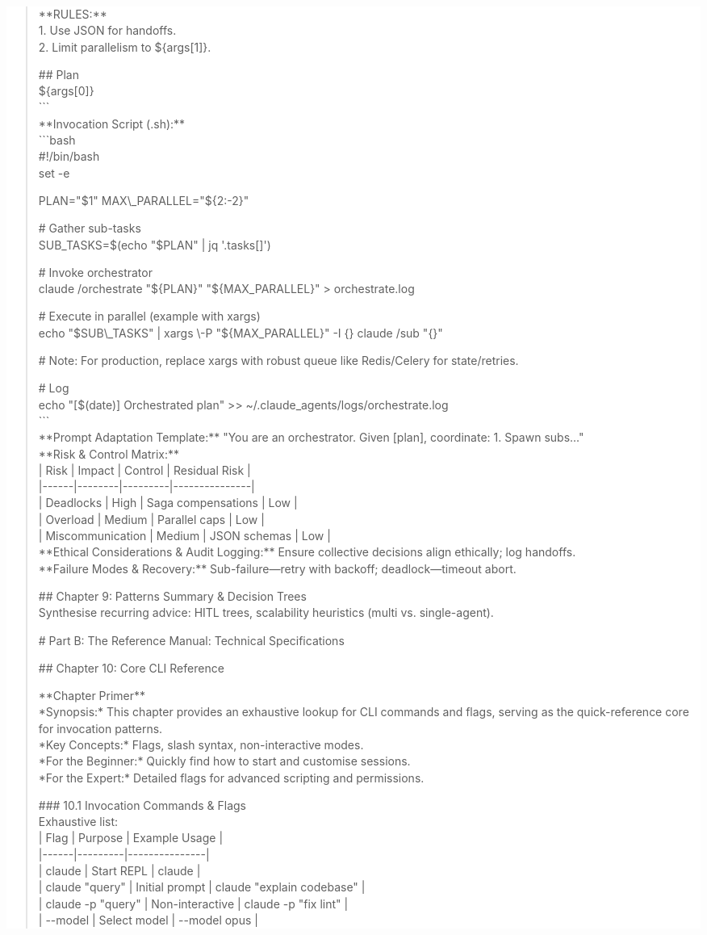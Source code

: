 > 
> \*\*RULES:\*\*  
> 1\. Use JSON for handoffs.  
> 2\. Limit parallelism to ${args\[1\]}.
> 
> \#\# Plan  
> ${args\[0\]}  
> \`\`\`  
> \*\*Invocation Script (.sh):\*\*    
> \`\`\`bash  
> \#\!/bin/bash  
> set \-e
> 
> PLAN="$1"  
> MAX\_PARALLEL="${2:-2}"
> 
> \# Gather sub-tasks  
> SUB\_TASKS=$(echo "$PLAN" | jq '.tasks\[\]')
> 
> \# Invoke orchestrator  
> claude /orchestrate "${PLAN}" "${MAX\_PARALLEL}" \> orchestrate.log
> 
> \# Execute in parallel (example with xargs)  
> echo "$SUB\_TASKS" | xargs \-P "${MAX\_PARALLEL}" \-I {} claude /sub "{}"
> 
> \# Note: For production, replace xargs with robust queue like Redis/Celery for state/retries.
> 
> \# Log  
> echo "\[$(date)\] Orchestrated plan" \>\> \~/.claude\_agents/logs/orchestrate.log  
> \`\`\`  
> \*\*Prompt Adaptation Template:\*\* "You are an orchestrator. Given \[plan\], coordinate: 1\. Spawn subs..."    
> \*\*Risk & Control Matrix:\*\*    
> | Risk | Impact | Control | Residual Risk |    
> |------|--------|---------|---------------|    
> | Deadlocks | High | Saga compensations | Low |    
> | Overload | Medium | Parallel caps | Low |    
> | Miscommunication | Medium | JSON schemas | Low |    
> \*\*Ethical Considerations & Audit Logging:\*\* Ensure collective decisions align ethically; log handoffs.    
> \*\*Failure Modes & Recovery:\*\* Sub-failure—retry with backoff; deadlock—timeout abort.
> 
> \#\# Chapter 9: Patterns Summary & Decision Trees  
> Synthesise recurring advice: HITL trees, scalability heuristics (multi vs. single-agent).
> 
> \# Part B: The Reference Manual: Technical Specifications
> 
> \#\# Chapter 10: Core CLI Reference
> 
> \*\*Chapter Primer\*\*    
> \*Synopsis:\* This chapter provides an exhaustive lookup for CLI commands and flags, serving as the quick-reference core for invocation patterns.    
> \*Key Concepts:\* Flags, slash syntax, non-interactive modes.    
> \*For the Beginner:\* Quickly find how to start and customise sessions.    
> \*For the Expert:\* Detailed flags for advanced scripting and permissions.
> 
> \#\#\# 10.1 Invocation Commands & Flags  
> Exhaustive list:  
> | Flag | Purpose | Example Usage |  
> |------|---------|---------------|  
> | claude | Start REPL | claude |  
> | claude "query" | Initial prompt | claude "explain codebase" |  
> | claude \-p "query" | Non-interactive | claude \-p "fix lint" |  
> | \--model | Select model | \--model opus |  